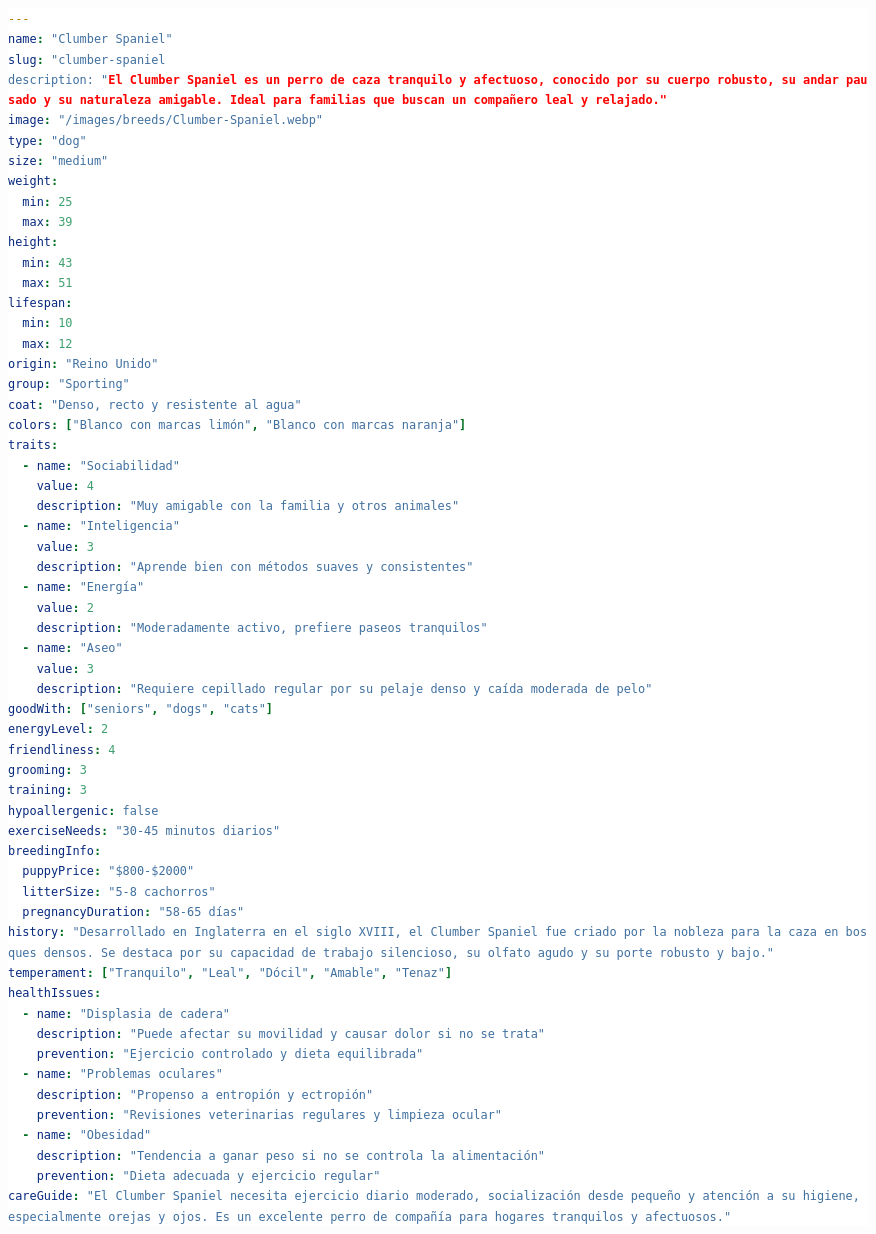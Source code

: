 ```yaml
---
name: "Clumber Spaniel"
slug: "clumber-spaniel
description: "El Clumber Spaniel es un perro de caza tranquilo y afectuoso, conocido por su cuerpo robusto, su andar pausado y su naturaleza amigable. Ideal para familias que buscan un compañero leal y relajado."
image: "/images/breeds/Clumber-Spaniel.webp"
type: "dog"
size: "medium"
weight:
  min: 25
  max: 39
height:
  min: 43
  max: 51
lifespan:
  min: 10
  max: 12
origin: "Reino Unido"
group: "Sporting"
coat: "Denso, recto y resistente al agua"
colors: ["Blanco con marcas limón", "Blanco con marcas naranja"]
traits:
  - name: "Sociabilidad"
    value: 4
    description: "Muy amigable con la familia y otros animales"
  - name: "Inteligencia"
    value: 3
    description: "Aprende bien con métodos suaves y consistentes"
  - name: "Energía"
    value: 2
    description: "Moderadamente activo, prefiere paseos tranquilos"
  - name: "Aseo"
    value: 3
    description: "Requiere cepillado regular por su pelaje denso y caída moderada de pelo"
goodWith: ["seniors", "dogs", "cats"]
energyLevel: 2
friendliness: 4
grooming: 3
training: 3
hypoallergenic: false
exerciseNeeds: "30-45 minutos diarios"
breedingInfo:
  puppyPrice: "$800-$2000"
  litterSize: "5-8 cachorros"
  pregnancyDuration: "58-65 días"
history: "Desarrollado en Inglaterra en el siglo XVIII, el Clumber Spaniel fue criado por la nobleza para la caza en bosques densos. Se destaca por su capacidad de trabajo silencioso, su olfato agudo y su porte robusto y bajo."
temperament: ["Tranquilo", "Leal", "Dócil", "Amable", "Tenaz"]
healthIssues: 
  - name: "Displasia de cadera"
    description: "Puede afectar su movilidad y causar dolor si no se trata"
    prevention: "Ejercicio controlado y dieta equilibrada"
  - name: "Problemas oculares"
    description: "Propenso a entropión y ectropión"
    prevention: "Revisiones veterinarias regulares y limpieza ocular"
  - name: "Obesidad"
    description: "Tendencia a ganar peso si no se controla la alimentación"
    prevention: "Dieta adecuada y ejercicio regular"
careGuide: "El Clumber Spaniel necesita ejercicio diario moderado, socialización desde pequeño y atención a su higiene, especialmente orejas y ojos. Es un excelente perro de compañía para hogares tranquilos y afectuosos."
```